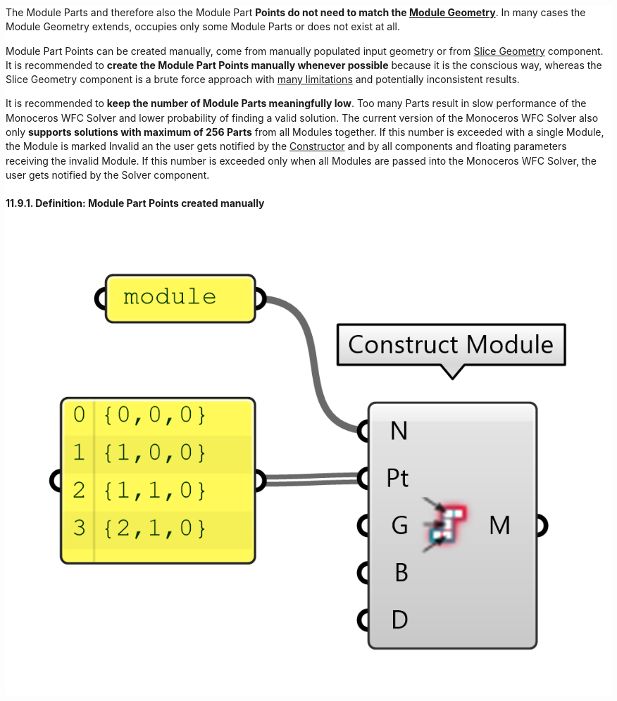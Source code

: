 The Module Parts and therefore also the Module Part **Points do not need to
match the [Module Geometry](#823-module-geometry)**. In many cases the Module
Geometry extends, occupies only some Module Parts or does not exist at all.

Module Part Points can be created manually, come from manually populated input
geometry or from [Slice Geometry](#1061-slice-geometry) component. It is recommended
to **create the Module Part Points manually whenever possible** because it is
the conscious way, whereas the Slice Geometry component is a brute force
approach with
[many limitations](#1128-why-does-the-slice-geometry-component-give-invalid-results)
and potentially inconsistent results.

It is recommended to **keep the number of Module Parts meaningfully low**. Too many
Parts result in slow performance of the Monoceros WFC Solver and lower
probability of finding a valid solution. The current version of the Monoceros
WFC Solver also only **supports solutions with maximum of 256 Parts** from all
Modules together. If this number is exceeded with a single Module, the Module is
marked Invalid an the user gets notified by the
[Constructor](#1021-construct-module) and by all components and floating
parameters receiving the invalid Module. If this number is exceeded only when
all Modules are passed into the Monoceros WFC Solver, the user gets notified by
the Solver component.

#### 11.9.1. Definition: Module Part Points created manually

![Module Part Points created manually](./examples/module-part-points-created-manually/module-part-points-created-manually-literal.png)